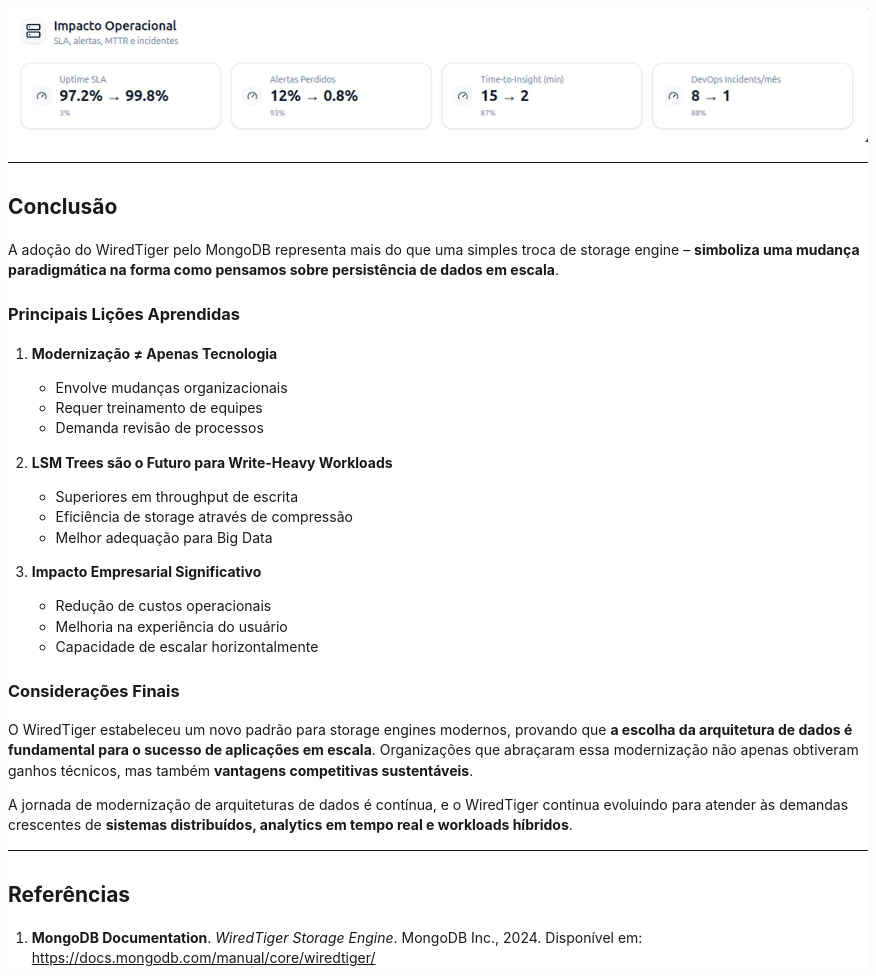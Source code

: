 ![image.png](images/image15.png)

---

## Conclusão

A adoção do WiredTiger pelo MongoDB representa mais do que uma simples troca de storage engine – **simboliza uma mudança paradigmática na forma como pensamos sobre persistência de dados em escala**. 

### Principais Lições Aprendidas

1. **Modernização ≠ Apenas Tecnologia**
   - Envolve mudanças organizacionais
   - Requer treinamento de equipes
   - Demanda revisão de processos

2. **LSM Trees são o Futuro para Write-Heavy Workloads**
   - Superiores em throughput de escrita
   - Eficiência de storage através de compressão
   - Melhor adequação para Big Data

3. **Impacto Empresarial Significativo**
   - Redução de custos operacionais
   - Melhoria na experiência do usuário
   - Capacidade de escalar horizontalmente


### Considerações Finais

O WiredTiger estabeleceu um novo padrão para storage engines modernos, provando que **a escolha da arquitetura de dados é fundamental para o sucesso de aplicações em escala**. Organizações que abraçaram essa modernização não apenas obtiveram ganhos técnicos, mas também **vantagens competitivas sustentáveis**.

A jornada de modernização de arquiteturas de dados é contínua, e o WiredTiger continua evoluindo para atender às demandas crescentes de **sistemas distribuídos, analytics em tempo real e workloads híbridos**.

---

## Referências



1. **MongoDB Documentation**. *WiredTiger Storage Engine*. MongoDB Inc., 2024. Disponível em: https://docs.mongodb.com/manual/core/wiredtiger/
